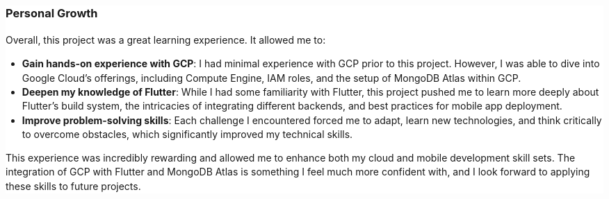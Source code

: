 ### Personal Growth
Overall, this project was a great learning experience. It allowed me to:

- **Gain hands-on experience with GCP**: I had minimal experience with GCP prior to this project. However, I was able to dive into Google Cloud’s offerings, including Compute Engine, IAM roles, and the setup of MongoDB Atlas within GCP.
- **Deepen my knowledge of Flutter**: While I had some familiarity with Flutter, this project pushed me to learn more deeply about Flutter’s build system, the intricacies of integrating different backends, and best practices for mobile app deployment.
- **Improve problem-solving skills**: Each challenge I encountered forced me to adapt, learn new technologies, and think critically to overcome obstacles, which significantly improved my technical skills.

This experience was incredibly rewarding and allowed me to enhance both my cloud and mobile development skill sets. The integration of GCP with Flutter and MongoDB Atlas is something I feel much more confident with, and I look forward to applying these skills to future projects.
